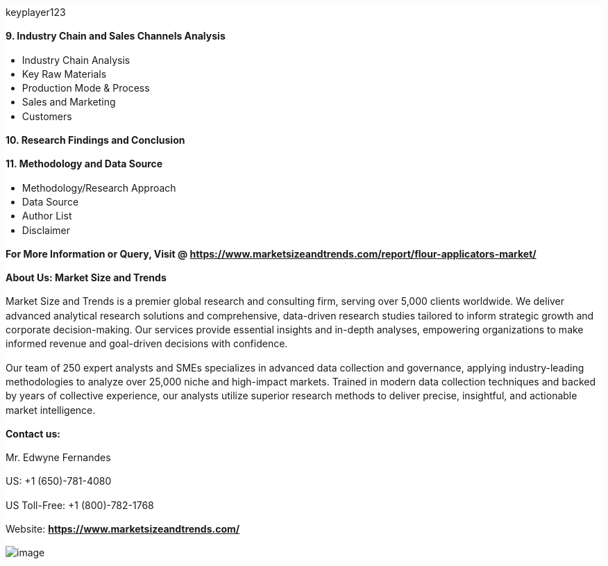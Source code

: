 keyplayer123</strong></p><p><strong>9. Industry Chain and Sales Channels Analysis</strong></p><ul><li>Industry Chain Analysis</li><li>Key Raw Materials</li><li>Production Mode &amp; Process</li><li>Sales and Marketing</li><li>Customers</li></ul><p><strong>10. Research Findings and Conclusion</strong></p><p><strong>11. Methodology and Data Source</strong></p><ul><li>Methodology/Research Approach</li><li>Data Source</li><li>Author List</li><li>Disclaimer</li></ul></p><p><strong>For More Information or Query, Visit @ <a href="https://www.marketsizeandtrends.com/report/flour-applicators-market/">https://www.marketsizeandtrends.com/report/flour-applicators-market/</a></strong></p><p><strong>About Us: Market Size and Trends</strong></p><p>Market Size and Trends is a premier global research and consulting firm, serving over 5,000 clients worldwide. We deliver advanced analytical research solutions and comprehensive, data-driven research studies tailored to inform strategic growth and corporate decision-making. Our services provide essential insights and in-depth analyses, empowering organizations to make informed revenue and goal-driven decisions with confidence.</p><p>Our team of 250 expert analysts and SMEs specializes in advanced data collection and governance, applying industry-leading methodologies to analyze over 25,000 niche and high-impact markets. Trained in modern data collection techniques and backed by years of collective experience, our analysts utilize superior research methods to deliver precise, insightful, and actionable market intelligence.</p><p><strong>Contact us:</strong></p><p>Mr. Edwyne Fernandes</p><p>US: +1 (650)-781-4080</p><p>US Toll-Free: +1 (800)-782-1768</p><p>Website: <strong><a href="https://www.marketsizeandtrends.com/">https://www.marketsizeandtrends.com/</a></strong></p>
![image](https://github.com/user-attachments/assets/1432f14f-a1f0-4e86-b45f-03e4d67b9829)
